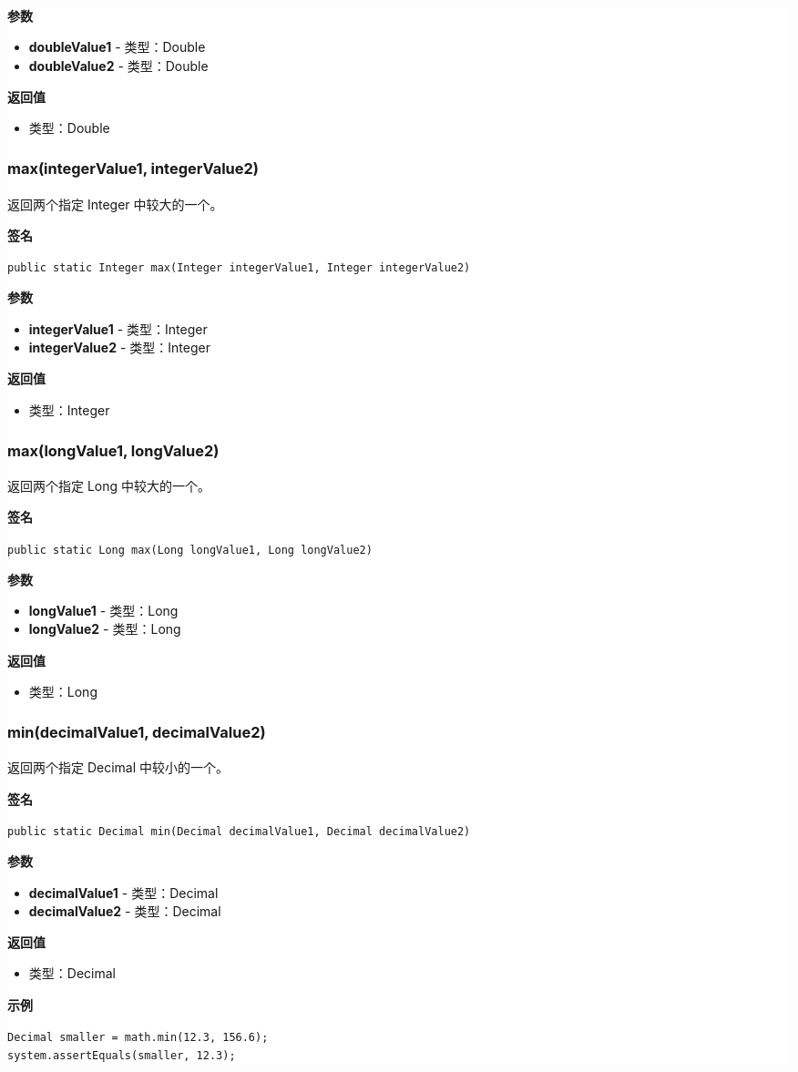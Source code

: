 **参数**
- **doubleValue1** - 类型：Double
- **doubleValue2** - 类型：Double

**返回值**
- 类型：Double

### max(integerValue1, integerValue2)
返回两个指定 Integer 中较大的一个。

**签名**
```apex
public static Integer max(Integer integerValue1, Integer integerValue2)
```

**参数**
- **integerValue1** - 类型：Integer
- **integerValue2** - 类型：Integer

**返回值**
- 类型：Integer

### max(longValue1, longValue2)
返回两个指定 Long 中较大的一个。

**签名**
```apex
public static Long max(Long longValue1, Long longValue2)
```

**参数**
- **longValue1** - 类型：Long
- **longValue2** - 类型：Long

**返回值**
- 类型：Long

### min(decimalValue1, decimalValue2)
返回两个指定 Decimal 中较小的一个。

**签名**
```apex
public static Decimal min(Decimal decimalValue1, Decimal decimalValue2)
```

**参数**
- **decimalValue1** - 类型：Decimal
- **decimalValue2** - 类型：Decimal

**返回值**
- 类型：Decimal

**示例**
```apex
Decimal smaller = math.min(12.3, 156.6);
system.assertEquals(smaller, 12.3);
```
